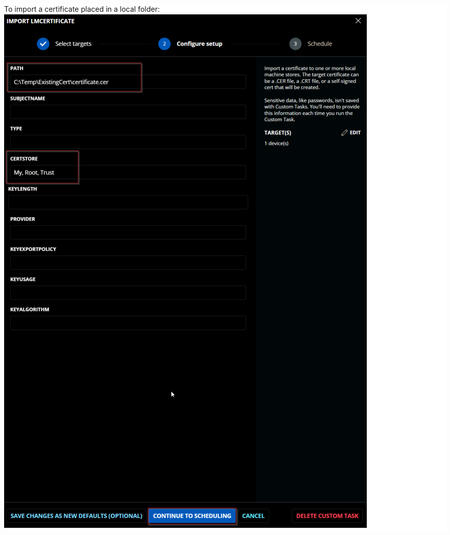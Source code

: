 To import a certificate placed in a local folder:  
![Import Certificate](../../../static/img/Import-LMCertificate/image_3.png)  